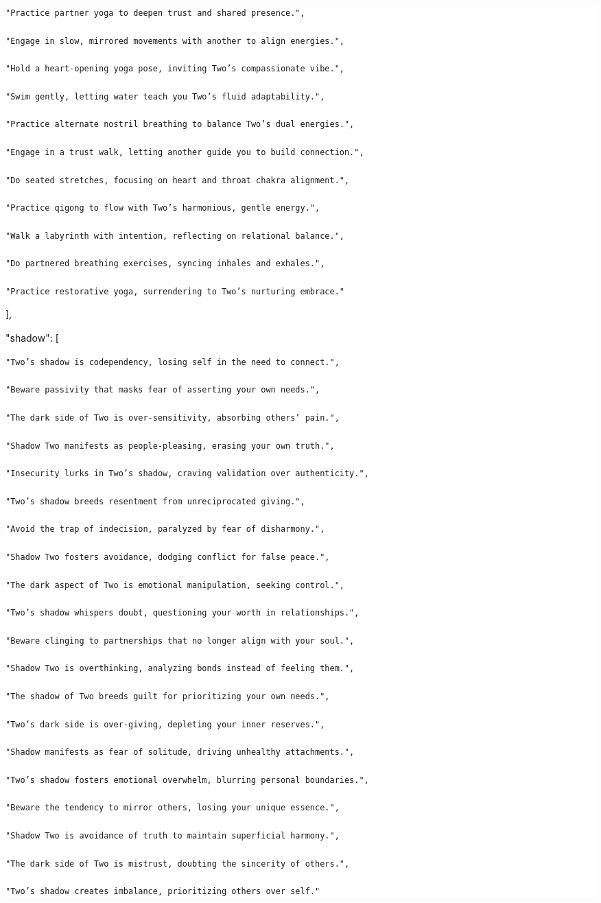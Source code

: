     "Practice partner yoga to deepen trust and shared presence.",

    "Engage in slow, mirrored movements with another to align energies.",

    "Hold a heart-opening yoga pose, inviting Two’s compassionate vibe.",

    "Swim gently, letting water teach you Two’s fluid adaptability.",

    "Practice alternate nostril breathing to balance Two’s dual energies.",

    "Engage in a trust walk, letting another guide you to build connection.",

    "Do seated stretches, focusing on heart and throat chakra alignment.",

    "Practice qigong to flow with Two’s harmonious, gentle energy.",

    "Walk a labyrinth with intention, reflecting on relational balance.",

    "Do partnered breathing exercises, syncing inhales and exhales.",

    "Practice restorative yoga, surrendering to Two’s nurturing embrace."

  \],

  "shadow": \[

    "Two’s shadow is codependency, losing self in the need to connect.",

    "Beware passivity that masks fear of asserting your own needs.",

    "The dark side of Two is over-sensitivity, absorbing others’ pain.",

    "Shadow Two manifests as people-pleasing, erasing your own truth.",

    "Insecurity lurks in Two’s shadow, craving validation over authenticity.",

    "Two’s shadow breeds resentment from unreciprocated giving.",

    "Avoid the trap of indecision, paralyzed by fear of disharmony.",

    "Shadow Two fosters avoidance, dodging conflict for false peace.",

    "The dark aspect of Two is emotional manipulation, seeking control.",

    "Two’s shadow whispers doubt, questioning your worth in relationships.",

    "Beware clinging to partnerships that no longer align with your soul.",

    "Shadow Two is overthinking, analyzing bonds instead of feeling them.",

    "The shadow of Two breeds guilt for prioritizing your own needs.",

    "Two’s dark side is over-giving, depleting your inner reserves.",

    "Shadow manifests as fear of solitude, driving unhealthy attachments.",

    "Two’s shadow fosters emotional overwhelm, blurring personal boundaries.",

    "Beware the tendency to mirror others, losing your unique essence.",

    "Shadow Two is avoidance of truth to maintain superficial harmony.",

    "The dark side of Two is mistrust, doubting the sincerity of others.",

    "Two’s shadow creates imbalance, prioritizing others over self."
